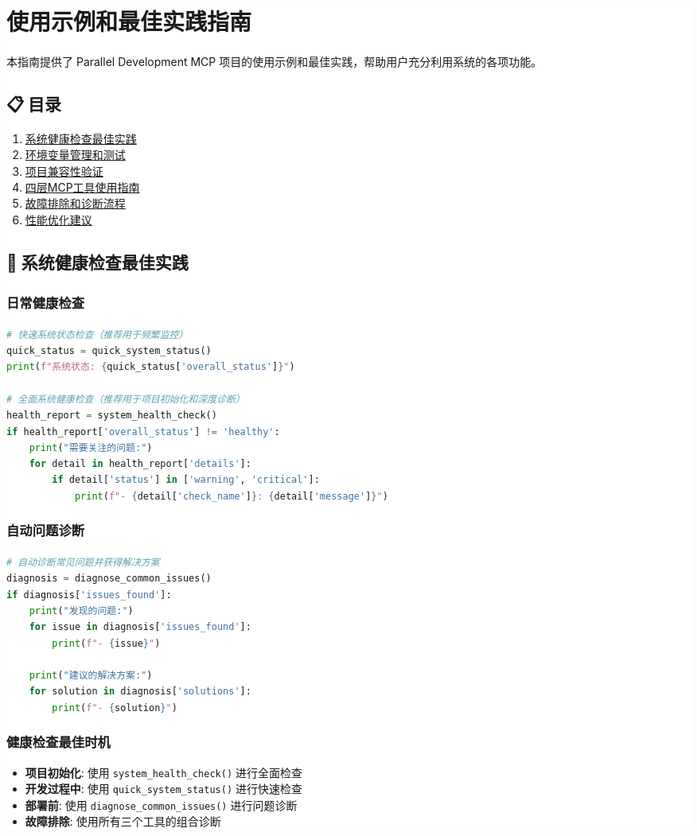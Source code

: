 # 使用示例和最佳实践指南

本指南提供了 Parallel Development MCP 项目的使用示例和最佳实践，帮助用户充分利用系统的各项功能。

## 📋 目录

1. [系统健康检查最佳实践](#系统健康检查最佳实践)
2. [环境变量管理和测试](#环境变量管理和测试)
3. [项目兼容性验证](#项目兼容性验证)
4. [四层MCP工具使用指南](#四层MCP工具使用指南)
5. [故障排除和诊断流程](#故障排除和诊断流程)
6. [性能优化建议](#性能优化建议)

## 🔧 系统健康检查最佳实践

### 日常健康检查

```python
# 快速系统状态检查（推荐用于频繁监控）
quick_status = quick_system_status()
print(f"系统状态: {quick_status['overall_status']}")

# 全面系统健康检查（推荐用于项目初始化和深度诊断）
health_report = system_health_check()
if health_report['overall_status'] != 'healthy':
    print("需要关注的问题:")
    for detail in health_report['details']:
        if detail['status'] in ['warning', 'critical']:
            print(f"- {detail['check_name']}: {detail['message']}")
```

### 自动问题诊断

```python
# 自动诊断常见问题并获得解决方案
diagnosis = diagnose_common_issues()
if diagnosis['issues_found']:
    print("发现的问题:")
    for issue in diagnosis['issues_found']:
        print(f"- {issue}")

    print("建议的解决方案:")
    for solution in diagnosis['solutions']:
        print(f"- {solution}")
```

### 健康检查最佳时机

- **项目初始化**: 使用 `system_health_check()` 进行全面检查
- **开发过程中**: 使用 `quick_system_status()` 进行快速检查
- **部署前**: 使用 `diagnose_common_issues()` 进行问题诊断
- **故障排除**: 使用所有三个工具的组合诊断
